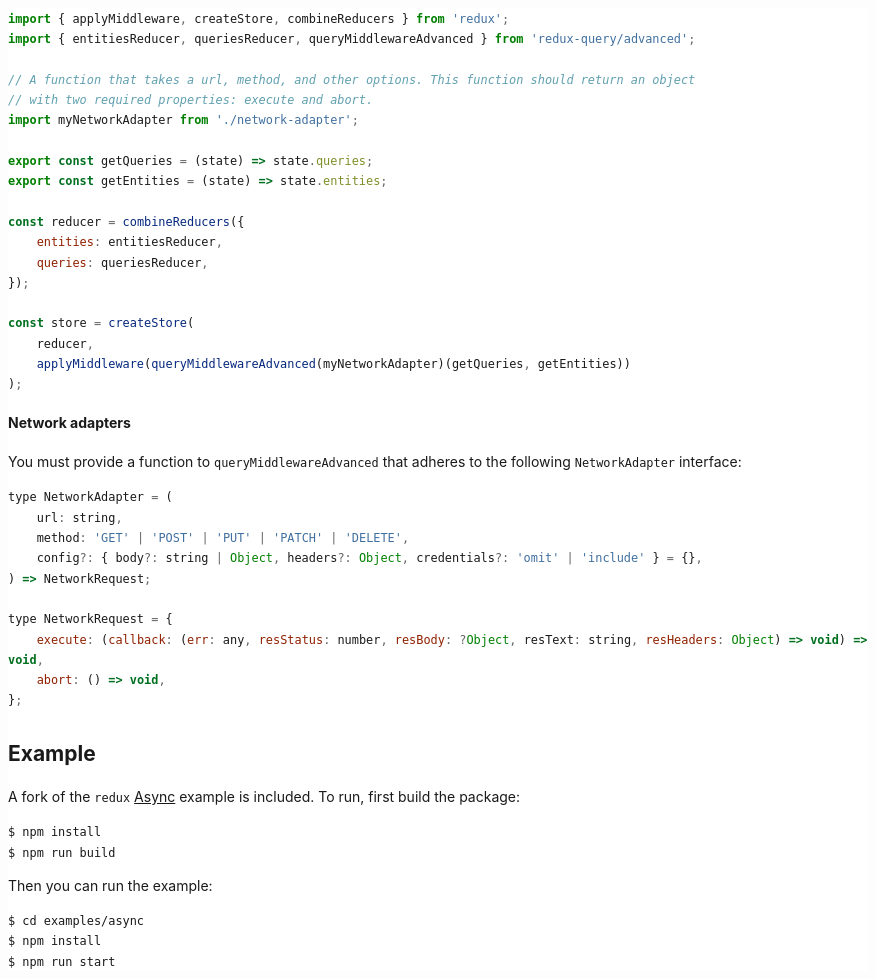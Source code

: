 ```javascript
import { applyMiddleware, createStore, combineReducers } from 'redux';
import { entitiesReducer, queriesReducer, queryMiddlewareAdvanced } from 'redux-query/advanced';

// A function that takes a url, method, and other options. This function should return an object
// with two required properties: execute and abort.
import myNetworkAdapter from './network-adapter';

export const getQueries = (state) => state.queries;
export const getEntities = (state) => state.entities;

const reducer = combineReducers({
    entities: entitiesReducer,
    queries: queriesReducer,
});

const store = createStore(
    reducer,
    applyMiddleware(queryMiddlewareAdvanced(myNetworkAdapter)(getQueries, getEntities))
);
```

#### Network adapters

You must provide a function to `queryMiddlewareAdvanced` that adheres to the following `NetworkAdapter` interface:

```javascript
type NetworkAdapter = (
    url: string,
    method: 'GET' | 'POST' | 'PUT' | 'PATCH' | 'DELETE',
    config?: { body?: string | Object, headers?: Object, credentials?: 'omit' | 'include' } = {},
) => NetworkRequest;

type NetworkRequest = {
    execute: (callback: (err: any, resStatus: number, resBody: ?Object, resText: string, resHeaders: Object) => void) => void,
    abort: () => void,
};
```

## Example

A fork of the `redux` [Async](https://github.com/reactjs/redux/tree/master/examples/async) example is included. To run, first build the package:

```sh
$ npm install
$ npm run build
```

Then you can run the example:

```sh
$ cd examples/async
$ npm install
$ npm run start
```
